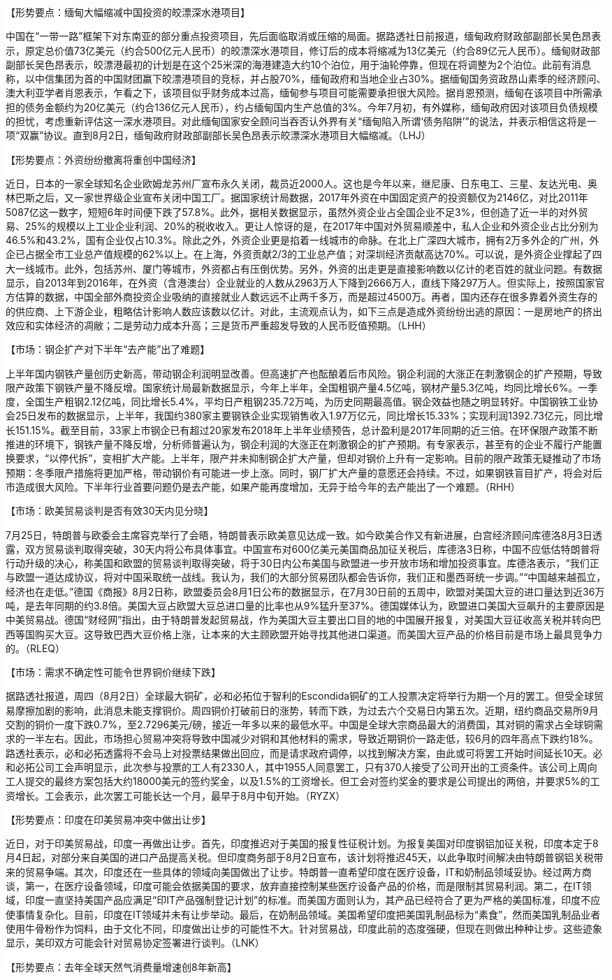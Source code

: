 【形势要点：缅甸大幅缩减中国投资的皎漂深水港项目】


中国在“一带一路”框架下对东南亚的部分重点投资项目，先后面临取消或压缩的局面。据路透社日前报道，缅甸政府财政部副部长吴色昂表示，原定总价值73亿美元（约合500亿元人民币）的皎漂深水港项目，修订后的成本将缩减为13亿美元（约合89亿元人民币）。缅甸财政部副部长吴色昂表示，皎漂港最初的计划是在这个25米深的海港建造大约10个泊位，用于油轮停靠，但现在将调整为2个泊位。此前有消息称，以中信集团为首的中国财团赢下皎漂港项目的竞标，并占股70%，缅甸政府和当地企业占30%。据缅甸国务资政昂山素季的经济顾问、澳大利亚学者肖恩表示，乍看之下，该项目似乎财务成本过高，缅甸参与项目可能需要承担很大风险。据肖恩预测，缅甸在该项目中所需承担的债务金额约为20亿美元（约合136亿元人民币），约占缅甸国内生产总值的3%。今年7月初，有外媒称，缅甸政府因对该项目负债规模的担忧，考虑重新评估这一深水港项目。对此缅甸国家安全顾问当吞否认外界有关“缅甸陷入所谓‘债务陷阱’”的说法，并表示相信这将是一项“双赢”协议。直到8月2日，缅甸政府财政部副部长吴色昂表示皎漂深水港项目大幅缩减。（LHJ） 

【形势要点：外资纷纷撤离将重创中国经济】


近日，日本的一家全球知名企业欧姆龙苏州厂宣布永久关闭，裁员近2000人。这也是今年以来，继尼康、日东电工、三星、友达光电、奥林巴斯之后，又一家世界级企业宣布关闭中国工厂。据国家统计局数据，2017年外资在中国固定资产的投资额仅为2146亿，对比2011年5087亿这一数字，短短6年时间便下跌了57.8%。此外，据相关数据显示，虽然外资企业占全国企业不足3%，但创造了近一半的对外贸易、25%的规模以上工业企业利润、20%的税收收入。更让人惊讶的是，在2017年中国对外贸易顺差中，私人企业和外资企业占比分别为46.5%和43.2%，国有企业仅占10.3%。除此之外，外资企业更是掐着一线城市的命脉。在北上广深四大城市，拥有2万多外企的广州，外企已占据全市工业总产值规模的62%以上。在上海，外资贡献2/3的工业总产值；对深圳经济贡献高达70%。可以说，是外资企业撑起了四大一线城市。此外，包括苏州、厦门等城市，外资都占有压倒优势。另外，外资的出走更是直接影响数以亿计的老百姓的就业问题。有数据显示，自2013年到2016年，在外资（含港澳台）企业就业的人数从2963万人下降到2666万人，直线下降297万人。但实际上，按照国家官方估算的数据，中国全部外商投资企业吸纳的直接就业人数远远不止两千多万，而是超过4500万。再者，国内还存在很多靠着外资生存的的供应商、上下游企业，粗略估计影响人数应该数以亿计。对此，主流观点认为，如下三点是造成外资纷纷出逃的原因：一是房地产的挤出效应和实体经济的凋敝；二是劳动力成本升高；三是货币严重超发导致的人民币贬值预期。（LHH） 

【市场：钢企扩产对下半年“去产能”出了难题】


上半年国内钢铁产量创历史新高，带动钢企利润明显改善。但高速扩产也酝酿着后市风险。钢企利润的大涨正在刺激钢企的扩产预期，导致限产政策下钢铁产量不降反增。国家统计局最新数据显示，今年上半年，全国粗钢产量4.5亿吨，钢材产量5.3亿吨，均同比增长6%。一季度，全国生产粗钢2.12亿吨，同比增长5.4%，平均日产粗钢235.72万吨，为历史同期最高值。钢企效益也随之明显转好。中国钢铁工业协会25日发布的数据显示，上半年，我国约380家主要钢铁企业实现销售收入1.97万亿元，同比增长15.33%；实现利润1392.73亿元，同比增长151.15%。截至目前，33家上市钢企已有超过20家发布2018年上半年业绩预告，总计盈利是2017年同期的近三倍。在环保限产政策不断推进的环境下，钢铁产量不降反增，分析师普遍认为，钢企利润的大涨正在刺激钢企的扩产预期。有专家表示，甚至有的企业不履行产能置换要求，“以停代拆”，变相扩大产能。上半年，限产并未抑制钢企扩大产量，但却对钢价上升有一定影响。目前的限产政策无疑推动了市场预期：冬季限产措施将更加严格，带动钢价有可能进一步上涨。同时，钢厂扩大产量的意愿还会持续。不过，如果钢铁盲目扩产，将会对后市造成很大风险。下半年行业首要问题仍是去产能，如果产能再度增加，无异于给今年的去产能出了一个难题。（RHH） 

【市场：欧美贸易谈判是否有效30天内见分晓】


7月25日，特朗普与欧委会主席容克举行了会晤，特朗普表示欧美意见达成一致。如今欧美合作又有新进展，白宫经济顾问库德洛8月3日透露，双方贸易谈判取得突破，30天内将公布具体事宜。中国宣布对600亿美元美国商品加征关税后，库德洛3日称，中国不应低估特朗普将行动升级的决心，称美国和欧盟的贸易谈判取得突破，将于30日内公布美国与欧盟进一步开放市场和增加投资事宜。库德洛表示，“我们正与欧盟一道达成协议，将对中国采取统一战线。我认为，我们的大部分贸易团队都会告诉你，我们正和墨西哥统一步调。”“中国越来越孤立，经济也在走低。”德国《商报》8月2日称，欧盟委员会8月1日公布的数据显示，在7月30日前的五周中，欧盟对美国大豆的进口量达到近36万吨，是去年同期的约3.8倍。美国大豆占欧盟大豆总进口量的比率也从9%猛升至37%。德国媒体认为，欧盟进口美国大豆飙升的主要原因是中美贸易战。德国“财经网”指出，由于特朗普发起贸易战，作为美国大豆主要出口目的地的中国展开报复，对美国大豆征收高关税并转向巴西等国购买大豆。这导致巴西大豆价格上涨，让本来的大主顾欧盟开始寻找其他进口渠道。而美国大豆产品的价格目前是市场上最具竞争力的。（RLEQ） 

【市场：需求不确定性可能令世界铜价继续下跌】


据路透社报道，周四（8月2日）全球最大铜矿，必和必拓位于智利的Escondida铜矿的工人投票决定将举行为期一个月的罢工。但受全球贸易摩擦加剧的影响，此消息未能支撑铜价。周四铜价打破前日的涨势，转而下跌，为过去六个交易日内第五次。近期，纽约商品交易所9月交割的铜价一度下跌0.7%，至2.7296美元/磅，接近一年多以来的最低水平。中国是全球大宗商品最大的消费国，其对铜的需求占全球铜需求的一半左右。因此，市场担心贸易冲突将导致中国减少对铜和其他材料的需求，导致近期铜价一路走低，较6月的四年高点下跌约18%。路透社表示，必和必拓透露将不会马上对投票结果做出回应，而是请求政府调停，以找到解决方案，由此或可将罢工开始时间延长10天。必和必拓公司工会声明显示，此次参与投票的工人有2330人，其中1955人同意罢工，只有370人接受了公司开出的工资条件。该公司上周向工人提交的最终方案包括大约18000美元的签约奖金，以及1.5%的工资增长。但工会对签约奖金的要求是公司提出的两倍，并要求5%的工资增长。工会表示，此次罢工可能长达一个月，最早于8月中旬开始。（RYZX） 

【形势要点：印度在印美贸易冲突中做出让步】


近日，对于印美贸易战，印度一再做出让步。首先，印度推迟对于美国的报复性征税计划。为报复美国对印度钢铝加征关税，印度本定于8月4日起，对部分来自美国的进口产品提高关税。但印度商务部于8月2日宣布，该计划将推迟45天，以此争取时间解决由特朗普钢铝关税带来的贸易争端。其次，印度还在一些具体的领域向美国做出了让步。特朗普一直希望印度在医疗设备，IT和奶制品领域妥协。经过两方商谈，第一，在医疗设备领域，印度可能会依据美国的要求，放弃直接控制某些医疗设备产品的价格，而是限制其贸易利润。第二，在IT领域，印度一直坚持美国产品应满足“印IT产品强制登记计划”的标准。而美国方面则认为，其产品已经符合了更为严格的美国标准，印度不应使事情复杂化。目前，印度在IT领域并未有让步举动。最后，在奶制品领域。美国希望印度把美国乳制品标为“素食”，然而美国乳制品业者使用牛骨粉作为饲料，由于文化不同，印度做出让步的可能性不大。针对贸易战，印度此前的态度强硬，但现在则做出种种让步。这些迹象显示，美印双方可能会针对贸易协定签署进行谈判。（LNK） 

【形势要点：去年全球天然气消费量增速创8年新高】
